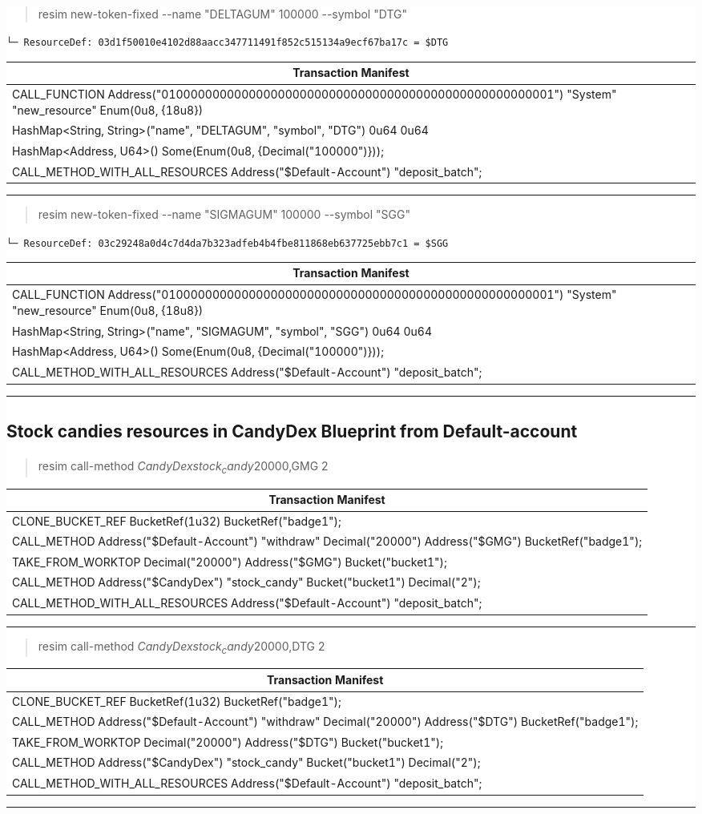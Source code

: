 >resim new-token-fixed --name "DELTAGUM" 100000 --symbol "DTG"
```
└─ ResourceDef: 03d1f50010e4102d88aacc347711491f852c515134a9ecf67ba17c = $DTG
```
| Transaction Manifest                                                                                                     |
|--------------------------------------------------------------------------------------------------------------------------|
|CALL_FUNCTION Address("010000000000000000000000000000000000000000000000000001") "System" "new_resource" Enum(0u8, {18u8}) | 
|HashMap<String, String>("name", "DELTAGUM", "symbol", "DTG") 0u64 0u64 						   |
|HashMap<Address, U64>() Some(Enum(0u8, {Decimal("100000")}));								   |
|CALL_METHOD_WITH_ALL_RESOURCES Address("$Default-Account") "deposit_batch";						   |

---
>resim new-token-fixed --name "SIGMAGUM" 100000 --symbol "SGG"
```
└─ ResourceDef: 03c29248a0d4c7d4da7b323adfeb4b4fbe811868eb637725ebb7c1 = $SGG
```
| Transaction Manifest                                                                                                     |
|--------------------------------------------------------------------------------------------------------------------------|
|CALL_FUNCTION Address("010000000000000000000000000000000000000000000000000001") "System" "new_resource" Enum(0u8, {18u8}) | 
|HashMap<String, String>("name", "SIGMAGUM", "symbol", "SGG") 0u64 0u64 						   |
|HashMap<Address, U64>() Some(Enum(0u8, {Decimal("100000")}));								   |
|CALL_METHOD_WITH_ALL_RESOURCES Address("$Default-Account") "deposit_batch";						   |

----------------------------------------------------------------------------------------------------------
Stock candies resources in CandyDex Blueprint from Default-account 
----------------------------------------------------------------------------------------------------------

>resim call-method $CandyDex stock_candy 20000,$GMG 2 

| Transaction Manifest                                                                                                     |
|--------------------------------------------------------------------------------------------------------------------------|
|CLONE_BUCKET_REF BucketRef(1u32) BucketRef("badge1");									   |
|CALL_METHOD Address("$Default-Account") "withdraw" Decimal("20000") Address("$GMG") BucketRef("badge1");		   |
|TAKE_FROM_WORKTOP Decimal("20000") Address("$GMG") Bucket("bucket1");							   |
|CALL_METHOD Address("$CandyDex") "stock_candy" Bucket("bucket1") Decimal("2");						   |
|CALL_METHOD_WITH_ALL_RESOURCES Address("$Default-Account") "deposit_batch";						   |

---
>resim call-method $CandyDex stock_candy 20000,$DTG 2 

| Transaction Manifest                                                                                                     |
|--------------------------------------------------------------------------------------------------------------------------|
|CLONE_BUCKET_REF BucketRef(1u32) BucketRef("badge1");									   |
|CALL_METHOD Address("$Default-Account") "withdraw" Decimal("20000") Address("$DTG") BucketRef("badge1");		   |
|TAKE_FROM_WORKTOP Decimal("20000") Address("$DTG") Bucket("bucket1");							   |
|CALL_METHOD Address("$CandyDex") "stock_candy" Bucket("bucket1") Decimal("2");						   |
|CALL_METHOD_WITH_ALL_RESOURCES Address("$Default-Account") "deposit_batch";						   |

---